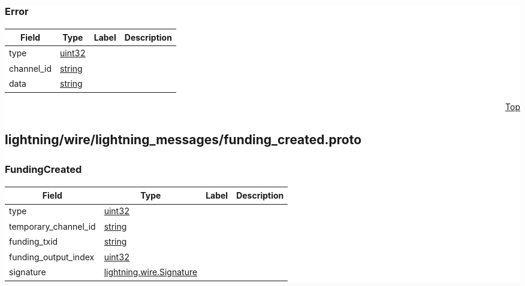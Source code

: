 

<a name="lightning.wire.lightningMessages.generated.Error"></a>

### Error



| Field | Type | Label | Description |
| ----- | ---- | ----- | ----------- |
| type | [uint32](#uint32) |  |  |
| channel_id | [string](#string) |  |  |
| data | [string](#string) |  |  |





 

 

 

 



<a name="lightning/wire/lightning_messages/funding_created.proto"></a>
<p align="right"><a href="#top">Top</a></p>

## lightning/wire/lightning_messages/funding_created.proto



<a name="lightning.wire.lightningMessages.generated.FundingCreated"></a>

### FundingCreated



| Field | Type | Label | Description |
| ----- | ---- | ----- | ----------- |
| type | [uint32](#uint32) |  |  |
| temporary_channel_id | [string](#string) |  |  |
| funding_txid | [string](#string) |  |  |
| funding_output_index | [uint32](#uint32) |  |  |
| signature | [lightning.wire.Signature](#lightning.wire.Signature) |  |  |





 

 

 

 


